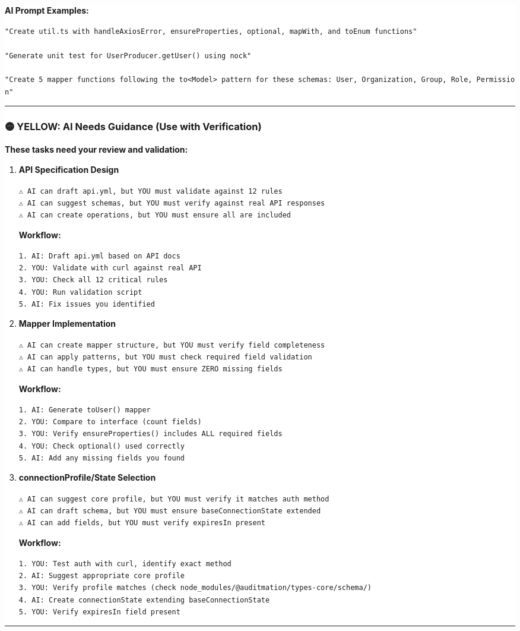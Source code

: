 **AI Prompt Examples:**
```
"Create util.ts with handleAxiosError, ensureProperties, optional, mapWith, and toEnum functions"

"Generate unit test for UserProducer.getUser() using nock"

"Create 5 mapper functions following the to<Model> pattern for these schemas: User, Organization, Group, Role, Permission"
```

---

### 🟡 YELLOW: AI Needs Guidance (Use with Verification)

**These tasks need your review and validation:**

1. **API Specification Design**
   ```
   ⚠️ AI can draft api.yml, but YOU must validate against 12 rules
   ⚠️ AI can suggest schemas, but YOU must verify against real API responses
   ⚠️ AI can create operations, but YOU must ensure all are included
   ```

   **Workflow:**
   ```
   1. AI: Draft api.yml based on API docs
   2. YOU: Validate with curl against real API
   3. YOU: Check all 12 critical rules
   4. YOU: Run validation script
   5. AI: Fix issues you identified
   ```

2. **Mapper Implementation**
   ```
   ⚠️ AI can create mapper structure, but YOU must verify field completeness
   ⚠️ AI can apply patterns, but YOU must check required field validation
   ⚠️ AI can handle types, but YOU must ensure ZERO missing fields
   ```

   **Workflow:**
   ```
   1. AI: Generate toUser() mapper
   2. YOU: Compare to interface (count fields)
   3. YOU: Verify ensureProperties() includes ALL required fields
   4. YOU: Check optional() used correctly
   5. AI: Add any missing fields you found
   ```

3. **connectionProfile/State Selection**
   ```
   ⚠️ AI can suggest core profile, but YOU must verify it matches auth method
   ⚠️ AI can draft schema, but YOU must ensure baseConnectionState extended
   ⚠️ AI can add fields, but YOU must verify expiresIn present
   ```

   **Workflow:**
   ```
   1. YOU: Test auth with curl, identify exact method
   2. AI: Suggest appropriate core profile
   3. YOU: Verify profile matches (check node_modules/@auditmation/types-core/schema/)
   4. AI: Create connectionState extending baseConnectionState
   5. YOU: Verify expiresIn field present
   ```

---